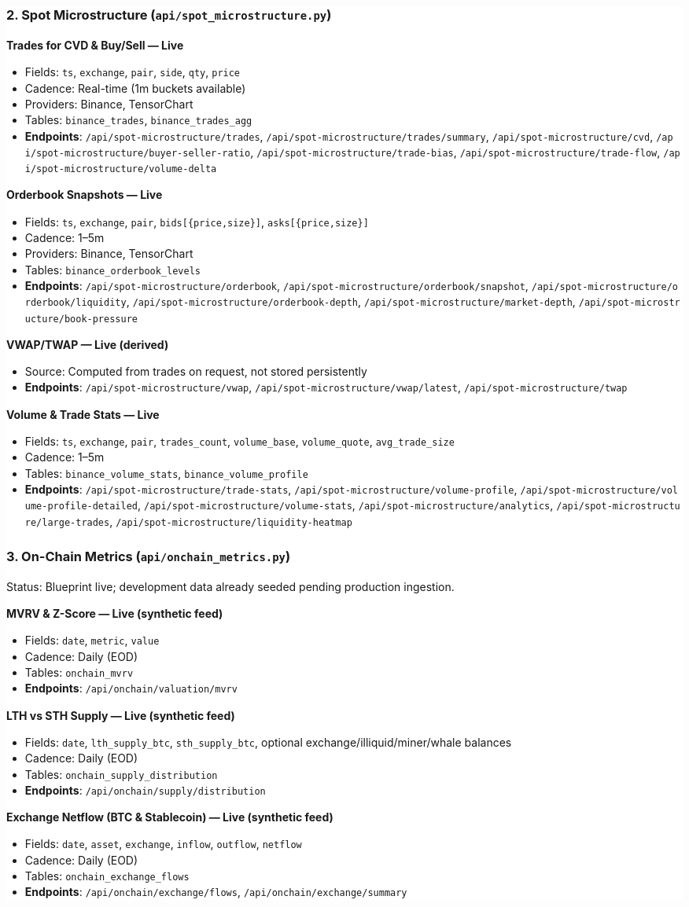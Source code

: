 ### 2. Spot Microstructure (`api/spot_microstructure.py`)
**Trades for CVD & Buy/Sell — Live**
- Fields: `ts`, `exchange`, `pair`, `side`, `qty`, `price`
- Cadence: Real-time (1m buckets available)
- Providers: Binance, TensorChart
- Tables: `binance_trades`, `binance_trades_agg`
- **Endpoints**: `/api/spot-microstructure/trades`, `/api/spot-microstructure/trades/summary`, `/api/spot-microstructure/cvd`, `/api/spot-microstructure/buyer-seller-ratio`, `/api/spot-microstructure/trade-bias`, `/api/spot-microstructure/trade-flow`, `/api/spot-microstructure/volume-delta`

**Orderbook Snapshots — Live**
- Fields: `ts`, `exchange`, `pair`, `bids[{price,size}]`, `asks[{price,size}]`
- Cadence: 1–5m
- Providers: Binance, TensorChart
- Tables: `binance_orderbook_levels`
- **Endpoints**: `/api/spot-microstructure/orderbook`, `/api/spot-microstructure/orderbook/snapshot`, `/api/spot-microstructure/orderbook/liquidity`, `/api/spot-microstructure/orderbook-depth`, `/api/spot-microstructure/market-depth`, `/api/spot-microstructure/book-pressure`

**VWAP/TWAP — Live (derived)**
- Source: Computed from trades on request, not stored persistently
- **Endpoints**: `/api/spot-microstructure/vwap`, `/api/spot-microstructure/vwap/latest`, `/api/spot-microstructure/twap`

**Volume & Trade Stats — Live**
- Fields: `ts`, `exchange`, `pair`, `trades_count`, `volume_base`, `volume_quote`, `avg_trade_size`
- Cadence: 1–5m
- Tables: `binance_volume_stats`, `binance_volume_profile`
- **Endpoints**: `/api/spot-microstructure/trade-stats`, `/api/spot-microstructure/volume-profile`, `/api/spot-microstructure/volume-profile-detailed`, `/api/spot-microstructure/volume-stats`, `/api/spot-microstructure/analytics`, `/api/spot-microstructure/large-trades`, `/api/spot-microstructure/liquidity-heatmap`

### 3. On-Chain Metrics (`api/onchain_metrics.py`)
Status: Blueprint live; development data already seeded pending production ingestion.

**MVRV & Z-Score — Live (synthetic feed)**
- Fields: `date`, `metric`, `value`
- Cadence: Daily (EOD)
- Tables: `onchain_mvrv`
- **Endpoints**: `/api/onchain/valuation/mvrv`

**LTH vs STH Supply — Live (synthetic feed)**
- Fields: `date`, `lth_supply_btc`, `sth_supply_btc`, optional exchange/illiquid/miner/whale balances
- Cadence: Daily (EOD)
- Tables: `onchain_supply_distribution`
- **Endpoints**: `/api/onchain/supply/distribution`

**Exchange Netflow (BTC & Stablecoin) — Live (synthetic feed)**
- Fields: `date`, `asset`, `exchange`, `inflow`, `outflow`, `netflow`
- Cadence: Daily (EOD)
- Tables: `onchain_exchange_flows`
- **Endpoints**: `/api/onchain/exchange/flows`, `/api/onchain/exchange/summary`
